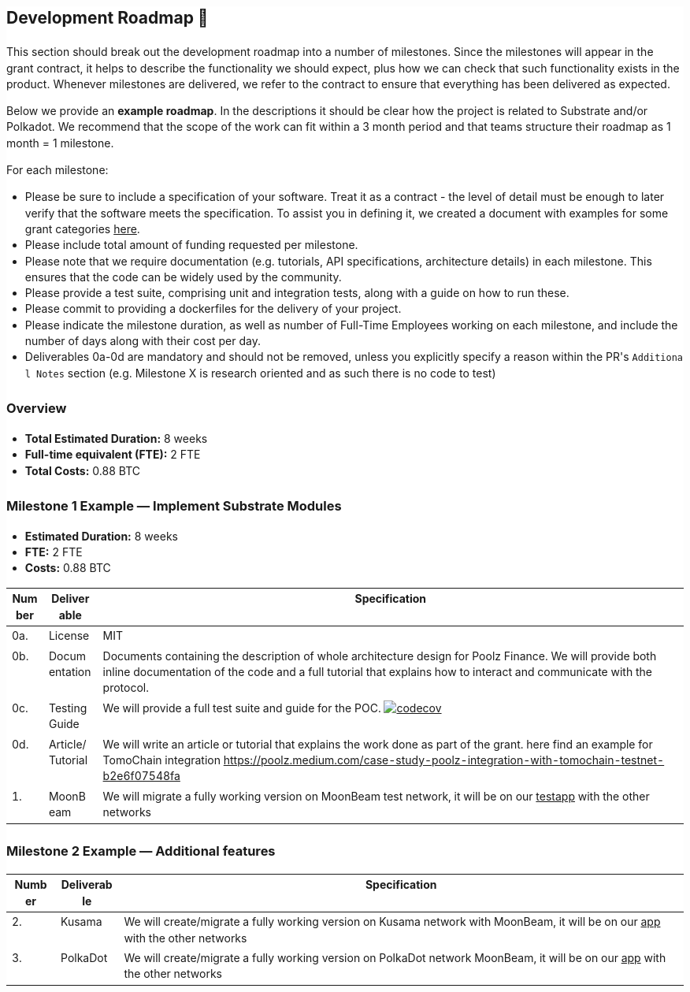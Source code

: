 ## Development Roadmap :nut_and_bolt: 

This section should break out the development roadmap into a number of milestones. Since the milestones will appear in the grant contract, it helps to describe the functionality we should expect, plus how we can check that such functionality exists in the product. Whenever milestones are delivered, we refer to the contract to ensure that everything has been delivered as expected.

Below we provide an **example roadmap**. In the descriptions it should be clear how the project is related to Substrate and/or Polkadot. We recommend that the scope of the work can fit within a 3 month period and that teams structure their roadmap as 1 month = 1 milestone. 

For each milestone:
* Please be sure to include a specification of your software. Treat it as a contract - the level of detail must be enough to later verify that the software meets the specification.
To assist you in defining it, we created a document with examples for some grant categories [here](../src/grant_guidelines_per_category.md).
* Please include total amount of funding requested per milestone.
* Please note that we require documentation (e.g. tutorials, API specifications, architecture details) in each milestone. This ensures that the code can be widely used by the community.
* Please provide a test suite, comprising unit and integration tests, along with a guide on how to run these.
* Please commit to providing a dockerfiles for the delivery of your project. 
* Please indicate the milestone duration, as well as number of Full-Time Employees working on each milestone, and include the number of days along with their cost per day.
* Deliverables 0a-0d are mandatory and should not be removed, unless you explicitly specify a reason within the PR's `Additional Notes` section (e.g. Milestone X is research oriented and as such there is no code to test)

### Overview
* **Total Estimated Duration:** 8 weeks
* **Full-time equivalent (FTE):**  2 FTE
* **Total Costs:** 0.88 BTC

### Milestone 1 Example — Implement Substrate Modules 
* **Estimated Duration:**  8 weeks
* **FTE:**  2 FTE
* **Costs:** 0.88 BTC

| Number | Deliverable | Specification |
| ------------- | ------------- | ------------- |
| 0a. | License |  MIT |
| 0b. | Documentation | Documents containing the description of whole architecture design for Poolz Finance. We will provide both inline documentation of the code and a full tutorial that explains how to interact and communicate with the protocol. |
| 0c. | Testing Guide | We will provide a full test suite and guide for the POC.  [![codecov](https://codecov.io/gh/The-Poolz/Poolz-Back/branch/master/graph/badge.svg)](https://codecov.io/gh/The-Poolz/Poolz-Back)  | 
| 0d. | Article/Tutorial | We will write an article or tutorial that explains the work done as part of the grant. here find an example for TomoChain integration https://poolz.medium.com/case-study-poolz-integration-with-tomochain-testnet-b2e6f07548fa
| 1. | MoonBeam | We will migrate a fully working version on MoonBeam test network, it will be on our [testapp](https://test.poolz.finance) with the other networks |  



### Milestone 2 Example — Additional features
| Number | Deliverable | Specification |
| ------------- | ------------- | ------------- |
| 2. | Kusama | We will create/migrate a fully working version on Kusama network with MoonBeam, it will be on our [app](https://app.poolz.finance) with the other networks |  
| 3. | PolkaDot | We will create/migrate a fully working version on PolkaDot network MoonBeam, it will be on our [app](https://app.poolz.finance) with the other networks |  
